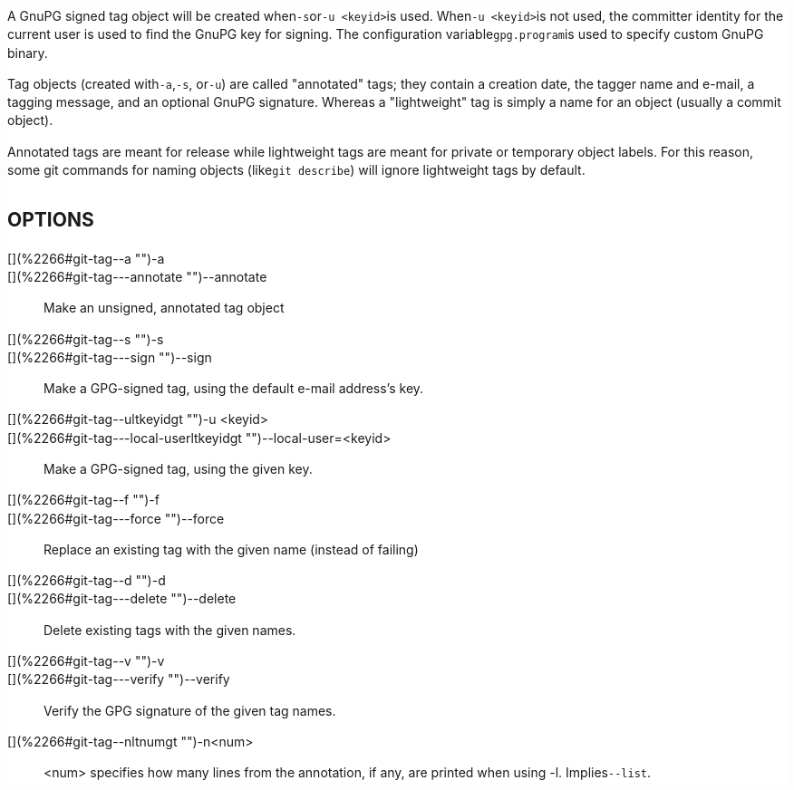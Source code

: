 


A GnuPG signed tag object will be created when`-s`or`-u <keyid>`is used. When`-u <keyid>`is not used, the committer identity for the current user is used to find the GnuPG key for signing. The configuration variable`gpg.program`is used to specify custom GnuPG binary.




Tag objects (created with`-a`,`-s`, or`-u`) are called &quot;annotated&quot; tags; they contain a creation date, the tagger name and e-mail, a tagging message, and an optional GnuPG signature. Whereas a &quot;lightweight&quot; tag is simply a name for an object (usually a commit object).




Annotated tags are meant for release while lightweight tags are meant for private or temporary object labels. For this reason, some git commands for naming objects (like`git describe`) will ignore lightweight tags by default.





## [](%2266#_options "")OPTIONS<a name="_options"></a>
<dl><dt id='git-tag--a'>[](%2266#git-tag--a "")-a</dt><dt id='git-tag---annotate'>[](%2266#git-tag---annotate "")--annotate</dt><dd>

Make an unsigned, annotated tag object

</dd><dt id='git-tag--s'>[](%2266#git-tag--s "")-s</dt><dt id='git-tag---sign'>[](%2266#git-tag---sign "")--sign</dt><dd>

Make a GPG-signed tag, using the default e-mail address’s key.

</dd><dt id='git-tag--ultkeyidgt'>[](%2266#git-tag--ultkeyidgt "")-u &lt;keyid&gt;</dt><dt id='git-tag---local-userltkeyidgt'>[](%2266#git-tag---local-userltkeyidgt "")--local-user=&lt;keyid&gt;</dt><dd>

Make a GPG-signed tag, using the given key.

</dd><dt id='git-tag--f'>[](%2266#git-tag--f "")-f</dt><dt id='git-tag---force'>[](%2266#git-tag---force "")--force</dt><dd>

Replace an existing tag with the given name (instead of failing)

</dd><dt id='git-tag--d'>[](%2266#git-tag--d "")-d</dt><dt id='git-tag---delete'>[](%2266#git-tag---delete "")--delete</dt><dd>

Delete existing tags with the given names.

</dd><dt id='git-tag--v'>[](%2266#git-tag--v "")-v</dt><dt id='git-tag---verify'>[](%2266#git-tag---verify "")--verify</dt><dd>

Verify the GPG signature of the given tag names.

</dd><dt id='git-tag--nltnumgt'>[](%2266#git-tag--nltnumgt "")-n&lt;num&gt;</dt><dd>

&lt;num&gt; specifies how many lines from the annotation, if any, are printed when using -l. Implies`--list`.


